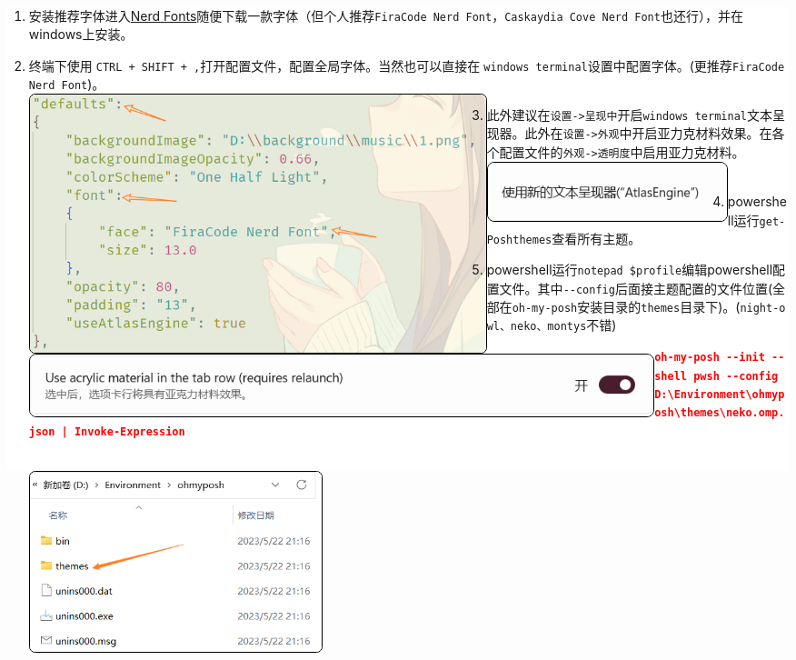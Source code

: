 1.   安装推荐字体进入[Nerd Fonts](https://www.nerdfonts.com/)随便下载一款字体（但个人推荐`FiraCode Nerd Font`，`Caskaydia Cove Nerd Font`也还行），并在windows上安装。

1.   终端下使用 `CTRL + SHIFT + ,`打开配置文件，配置全局字体。当然也可以直接在 `windows terminal`设置中配置字体。(更推荐`FiraCode Nerd Font`)。<br><img src="/assets/image-20230523103456652.png" alt="image-20230523103456652" style="zoom:67%;border: 1px solid black; border-radius: 10px;" align="left" />

     

1.   此外建议在`设置->呈现中`开启`windows terminal`文本呈现器。此外在`设置->外观`中开启亚力克材料效果。在各个配置文件的`外观->透明度`中启用亚力克材料。<br><img src="/assets/image-20230522230645017.png" alt="image-20230522230645017" style="zoom:80%;border: 1px solid black; border-radius: 10px;"  align="left"/><br><img src="/assets/image-20240407214316980.png" alt="image-20230523115429689" style="zoom:80%;border: 1px solid black; border-radius: 10px;" align="left" />

1.   powershell运行`get-Poshthemes`查看所有主题。

1.   powershell运行`notepad $profile`编辑powershell配置文件。其中`--config`后面接主题配置的文件位置(全部在`oh-my-posh`安装目录的`themes`目录下)。(`night-owl、neko、montys`不错)

     ```json
     oh-my-posh --init --shell pwsh --config D:\Environment\ohmyposh\themes\neko.omp.json | Invoke-Expression
     ```

     <br><img src="/assets/image-20230522223158710.png" alt="image-20230522223158710" style="zoom:67%;border: 1px solid black; border-radius: 10px;" align="left"/>
